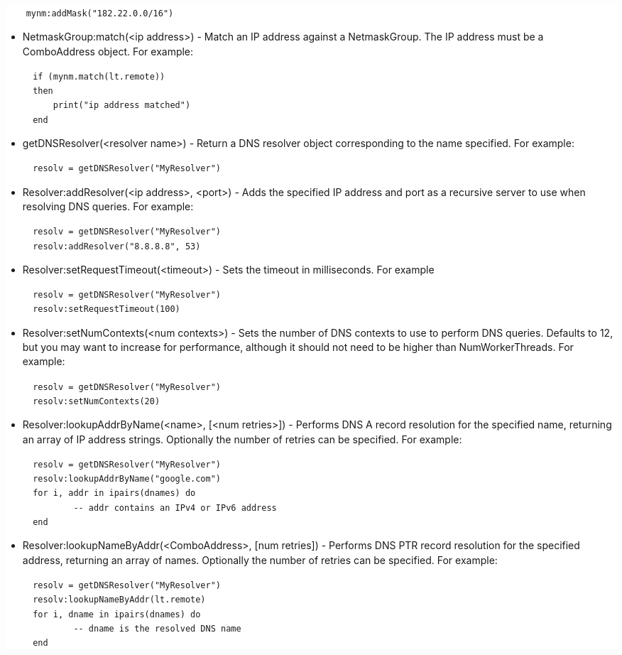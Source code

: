 		mynm:addMask("182.22.0.0/16")

* NetmaskGroup:match(\<ip address\>) - Match an IP address against a
  NetmaskGroup. The IP address must be a ComboAddress object. For
  example:

		if (mynm.match(lt.remote)) 
		then
		    print("ip address matched") 
		end

* getDNSResolver(\<resolver name\>) - Return a DNS resolver object
  corresponding to the name specified. For example:
  
		resolv = getDNSResolver("MyResolver")

* Resolver:addResolver(\<ip address\>, \<port\>) - Adds the specified IP address
  and port as a recursive server to use when resolving DNS queries. For
  example:
  
		resolv = getDNSResolver("MyResolver")
		resolv:addResolver("8.8.8.8", 53)

* Resolver:setRequestTimeout(\<timeout\>) - Sets the timeout in
  milliseconds. For example
  
		resolv = getDNSResolver("MyResolver")
		resolv:setRequestTimeout(100)

* Resolver:setNumContexts(\<num contexts\>) - Sets the number of DNS
  contexts to use to perform DNS queries. Defaults to 12, but you may
  want to increase for performance, although it should not need to be
  higher than NumWorkerThreads. For example:

		resolv = getDNSResolver("MyResolver")
		resolv:setNumContexts(20)

* Resolver:lookupAddrByName(\<name\>, [\<num retries\>]) - Performs DNS A record resolution
  for the specified name, returning an array of IP address strings. Optionally
  the number of retries can be specified. For example:
  
		resolv = getDNSResolver("MyResolver")
  		resolv:lookupAddrByName("google.com")
	  	for i, addr in ipairs(dnames) do
      		    -- addr contains an IPv4 or IPv6 address
  		end

* Resolver:lookupNameByAddr(\<ComboAddress\>, [num retries]) - Performs
  DNS PTR record resolution for the specified address, returning an
  array of names.  Optionally the number of retries can be
  specified. For example:
  
		resolv = getDNSResolver("MyResolver")
  		resolv:lookupNameByAddr(lt.remote)
  		for i, dname in ipairs(dnames) do
  	    	    -- dname is the resolved DNS name
  		end
